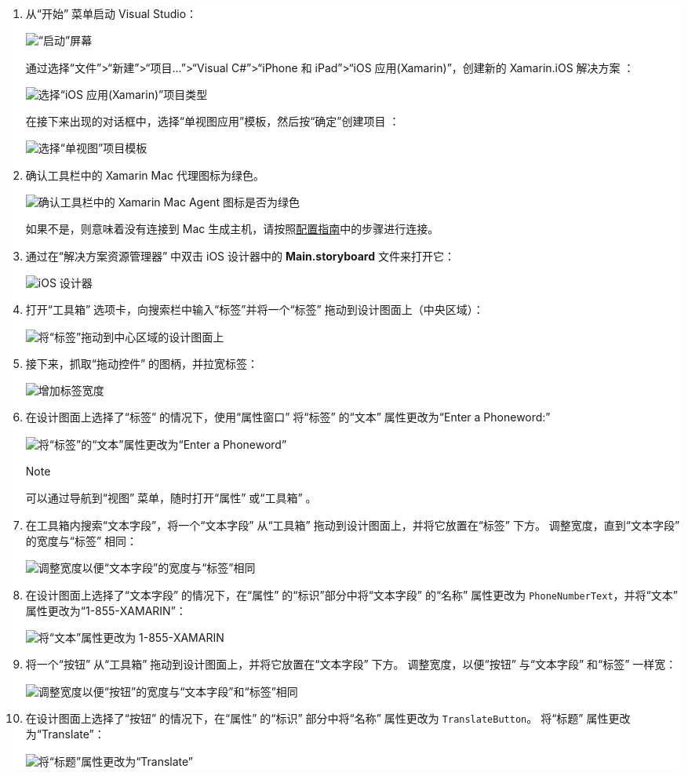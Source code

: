 1. 从“开始”  菜单启动 Visual Studio：

    ![](hello-ios-quickstart-images/image001-.png "“启动”屏幕")

    通过选择“文件”>“新建”>“项目...”>“Visual C#”>“iPhone 和 iPad”>“iOS 应用(Xamarin)”，创建新的 Xamarin.iOS 解决方案  ：

    ![选择“iOS 应用(Xamarin)”项目类型](hello-ios-quickstart-images/image002.w157.png "Select iOS App (Xamarin) project type")

    在接下来出现的对话框中，选择“单视图应用”模板，然后按“确定”创建项目   ：

    ![选择“单视图”项目模板](hello-ios-quickstart-images/image002-2.w157.png "Select Single View project template")

1. 确认工具栏中的 Xamarin Mac 代理图标为绿色。

    ![确认工具栏中的 Xamarin Mac Agent 图标是否为绿色](hello-ios-quickstart-images/vs-image4.png)

    如果不是，则意味着没有连接到 Mac 生成主机，请按照[配置指南](~/ios/get-started/installation/windows/connecting-to-mac/index.md)中的步骤进行连接。

1. 通过在“解决方案资源管理器”  中双击 iOS 设计器中的 **Main.storyboard** 文件来打开它：

    ![](hello-ios-quickstart-images/vs-image7.png "iOS 设计器")

1. 打开“工具箱”  选项卡，向搜索栏中输入“标签”并将一个“标签”  拖动到设计图面上（中央区域）：

    ![](hello-ios-quickstart-images/vs-image8.png "将“标签”拖动到中心区域的设计图面上")

1. 接下来，抓取“拖动控件”  的图柄，并拉宽标签：

    ![](hello-ios-quickstart-images/vs-image9.png "增加标签宽度")

1. 在设计图面上选择了“标签”  的情况下，使用“属性窗口”  将“标签”  的“文本”  属性更改为“Enter a Phoneword:”

    ![](hello-ios-quickstart-images/vs-image10.png "将“标签”的“文本”属性更改为“Enter a Phoneword”")

    > [!NOTE]
    > 可以通过导航到“视图”  菜单，随时打开“属性”  或“工具箱”  。

1. 在工具箱内搜索“文本字段”，将一个“文本字段”  从“工具箱”  拖动到设计图面上，并将它放置在“标签”  下方。 调整宽度，直到“文本字段”  的宽度与“标签”  相同：

    ![](hello-ios-quickstart-images/vs-image12.png "调整宽度以便“文本字段”的宽度与“标签”相同")

1. 在设计图面上选择了“文本字段”  的情况下，在“属性”  的“标识”部分中将“文本字段”  的“名称”  属性更改为 `PhoneNumberText`，并将“文本”  属性更改为“1-855-XAMARIN”：

    ![](hello-ios-quickstart-images/vs-image13.png "将“文本”属性更改为 1-855-XAMARIN")

1. 将一个“按钮”  从“工具箱”  拖动到设计图面上，并将它放置在“文本字段”  下方。 调整宽度，以便“按钮”  与“文本字段”  和“标签”  一样宽：

    ![](hello-ios-quickstart-images/vs-image14.png "调整宽度以便“按钮”的宽度与“文本字段”和“标签”相同")


1. 在设计图面上选择了“按钮”  的情况下，在“属性”  的“标识”  部分中将“名称”  属性更改为 `TranslateButton`。 将“标题”  属性更改为“Translate”：

    ![](hello-ios-quickstart-images/vs-image15.png "将“标题”属性更改为“Translate”")
